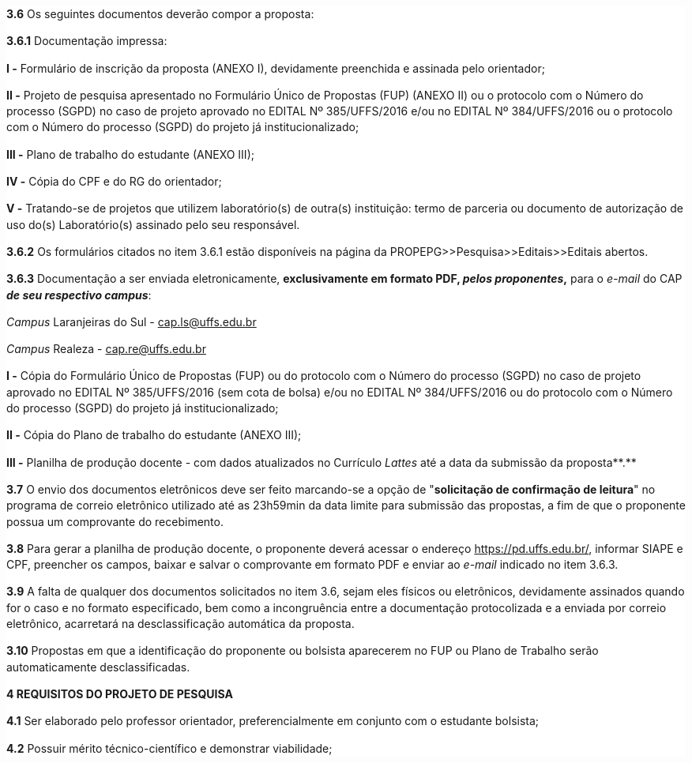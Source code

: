  **3.6** Os seguintes documentos deverão compor a proposta:

 **3.6.1** Documentação impressa:

 **I -** Formulário de inscrição da proposta (ANEXO I), devidamente preenchida e assinada pelo orientador;

 **II -** Projeto de pesquisa apresentado no Formulário Único de Propostas (FUP) (ANEXO II) ou o protocolo com o Número do processo (SGPD) no caso de projeto aprovado no EDITAL Nº 385/UFFS/2016 e/ou no EDITAL Nº 384/UFFS/2016 ou o protocolo com o Número do processo (SGPD) do projeto já institucionalizado;

 **III -** Plano de trabalho do estudante (ANEXO III);

 **IV -** Cópia do CPF e do RG do orientador;

 **V -** Tratando-se de projetos que utilizem laboratório(s) de outra(s) instituição: termo de parceria ou documento de autorização de uso do(s) Laboratório(s) assinado pelo seu responsável.

 **3.6.2** Os formulários citados no item 3.6.1 estão disponíveis na página da PROPEPG>>Pesquisa>>Editais>>Editais abertos.

 **3.6.3** Documentação a ser enviada eletronicamente, **exclusivamente em formato PDF, *pelos proponentes*,** para o *e-mail* do CAP ***de seu respectivo campus***:

 *Campus* Laranjeiras do Sul - [cap.ls@uffs.edu.br](mailto:cap.cl@uffs.edu.br)

 *Campus* Realeza - [cap.re@uffs.edu.br](mailto:cap.er@uffs.edu.br)

 **I -** Cópia do Formulário Único de Propostas (FUP) ou do protocolo com o Número do processo (SGPD) no caso de projeto aprovado no EDITAL Nº 385/UFFS/2016 (sem cota de bolsa) e/ou no EDITAL Nº 384/UFFS/2016 ou do protocolo com o Número do processo (SGPD) do projeto já institucionalizado;

 **II -** Cópia do Plano de trabalho do estudante (ANEXO III);

 **III -** Planilha de produção docente - com dados atualizados no Currículo *Lattes* até a data da submissão da proposta**.**

 **3.7** O envio dos documentos eletrônicos deve ser feito marcando-se a opção de "**solicitação de confirmação de leitura**" no programa de correio eletrônico utilizado até as 23h59min da data limite para submissão das propostas, a fim de que o proponente possua um comprovante do recebimento.

 **3.8** Para gerar a planilha de produção docente, o proponente deverá acessar o endereço https://pd.uffs.edu.br/, informar SIAPE e CPF, preencher os campos, baixar e salvar o comprovante em formato PDF e enviar ao *e-mail* indicado no item 3.6.3.

 **3.9** A falta de qualquer dos documentos solicitados no item 3.6, sejam eles físicos ou eletrônicos, devidamente assinados quando for o caso e no formato especificado, bem como a incongruência entre a documentação protocolizada e a enviada por correio eletrônico, acarretará na desclassificação automática da proposta.

 **3.10** Propostas em que a identificação do proponente ou bolsista aparecerem no FUP ou Plano de Trabalho serão automaticamente desclassificadas.

 **4 REQUISITOS DO PROJETO DE PESQUISA**

 **4.1** Ser elaborado pelo professor orientador, preferencialmente em conjunto com o estudante bolsista;

 **4.2** Possuir mérito técnico-científico e demonstrar viabilidade;
